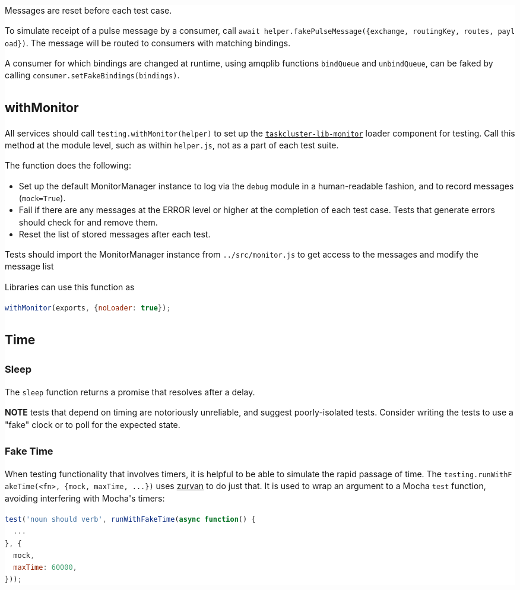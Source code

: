Messages are reset before each test case.

To simulate receipt of a pulse message by a consumer, call `await helper.fakePulseMessage({exchange, routingKey, routes, payload})`.
The message will be routed to consumers with matching bindings.

A consumer for which bindings are changed at runtime, using amqplib functions `bindQueue` and `unbindQueue`, can be faked by calling `consumer.setFakeBindings(bindings)`.

withMonitor
-----------

All services should call `testing.withMonitor(helper)` to set up the [`taskcluster-lib-monitor`](../monitor) loader component for testing.
Call this method at the module level, such as within `helper.js`, not as a part of each test suite.

The function does the following:
 * Set up the default MonitorManager instance to log via the `debug` module in a human-readable fashion, and to record messages (`mock=True`).
 * Fail if there are any messages at the ERROR level or higher at the completion of each test case.  Tests that generate errors should check for and remove them.
 * Reset the list of stored messages after each test.

Tests should import the MonitorManager instance from `../src/monitor.js` to get access to the messages and modify the message list

Libraries can use this function as
```js
withMonitor(exports, {noLoader: true});
```

Time
----

### Sleep

The `sleep` function returns a promise that resolves after a delay.

**NOTE** tests that depend on timing are notoriously unreliable, and suggest
poorly-isolated tests. Consider writing the tests to use a "fake" clock or to
poll for the expected state.

### Fake Time

When testing functionality that involves timers, it is helpful to be able to simulate the rapid passage of time.
The `testing.runWithFakeTime(<fn>, {mock, maxTime, ...})` uses [zurvan](https://github.com/tlewowski/zurvan) to do just that.
It is used to wrap an argument to a Mocha `test` function, avoiding interfering with Mocha's timers:
```js
test('noun should verb', runWithFakeTime(async function() {
  ...
}, {
  mock,
  maxTime: 60000,
}));
```
